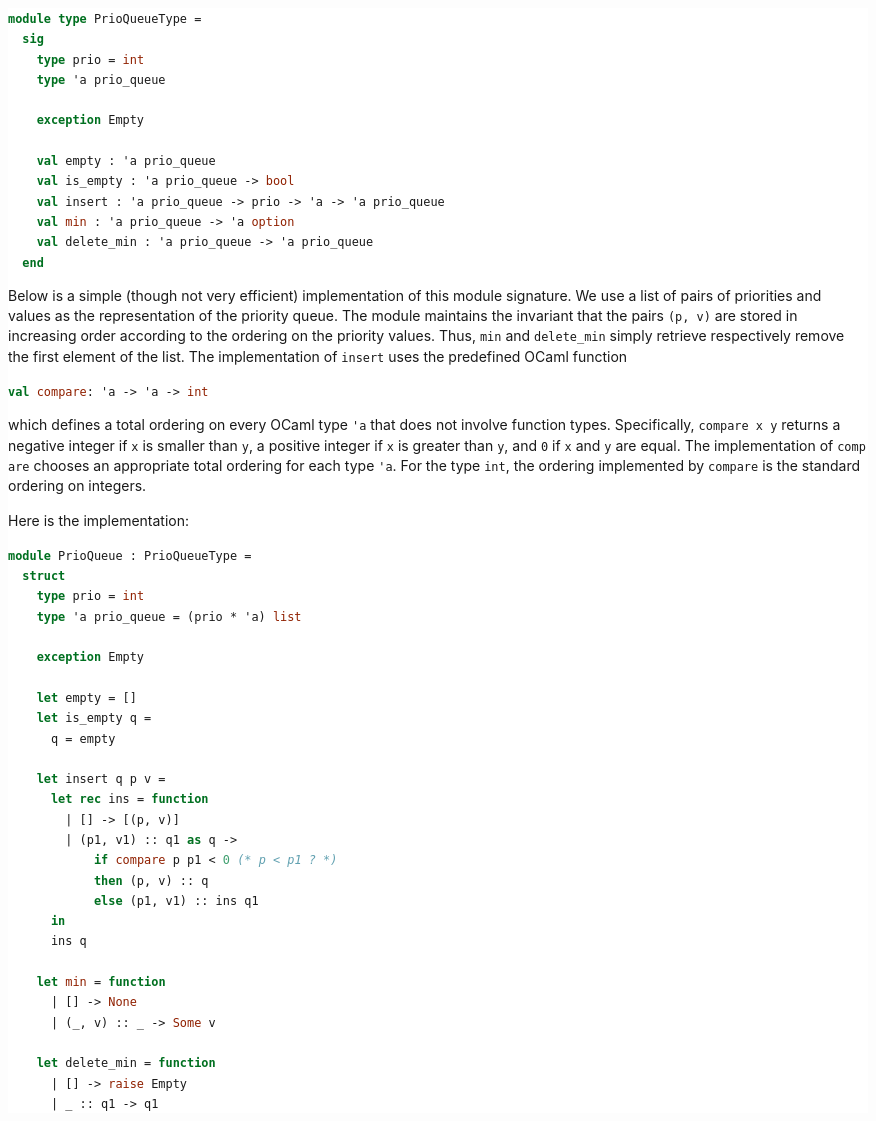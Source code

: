 ```ocaml
module type PrioQueueType =
  sig
    type prio = int
    type 'a prio_queue
    
    exception Empty
    
    val empty : 'a prio_queue
    val is_empty : 'a prio_queue -> bool
    val insert : 'a prio_queue -> prio -> 'a -> 'a prio_queue
    val min : 'a prio_queue -> 'a option
    val delete_min : 'a prio_queue -> 'a prio_queue
  end
```

Below is a simple (though not very efficient) implementation of this
module signature. We use a list of pairs of priorities and values as
the representation of the priority queue. The module maintains the
invariant that the pairs `(p, v)` are stored in increasing order
according to the ordering on the priority values. Thus, `min` and
`delete_min` simply retrieve respectively remove the first element of
the list. The implementation of `insert` uses the predefined OCaml function

```ocaml
val compare: 'a -> 'a -> int
```

which defines a total ordering on every OCaml type `'a` that does not
involve function types. Specifically, `compare x y` returns a negative
integer if `x` is smaller than `y`, a positive integer if `x` is
greater than `y`, and `0` if `x` and `y` are equal. The implementation
of `compare` chooses an appropriate total ordering for each type
`'a`. For the type `int`, the ordering implemented by `compare` is the
standard ordering on integers.

Here is the implementation:

```ocaml
module PrioQueue : PrioQueueType =
  struct
    type prio = int
    type 'a prio_queue = (prio * 'a) list

    exception Empty

    let empty = []
    let is_empty q =
      q = empty

    let insert q p v =
      let rec ins = function
        | [] -> [(p, v)]
        | (p1, v1) :: q1 as q ->
            if compare p p1 < 0 (* p < p1 ? *)
            then (p, v) :: q
            else (p1, v1) :: ins q1
      in
      ins q

    let min = function
      | [] -> None
      | (_, v) :: _ -> Some v

    let delete_min = function
      | [] -> raise Empty
      | _ :: q1 -> q1
```